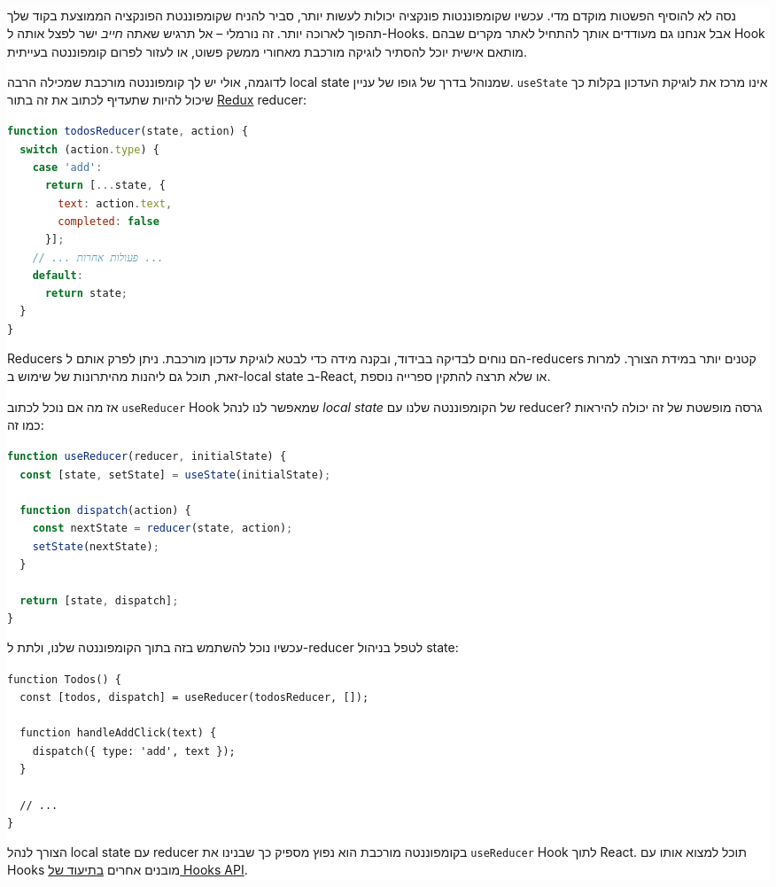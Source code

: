 נסה לא להוסיף הפשטות מוקדם מדי. עכשיו שקומפוננטות פונקציה יכולות לעשות יותר, סביר להניח שקומפוננטת הפונקציה הממוצעת בקוד שלך תהפוך לארוכה יותר. זה נורמלי – אל תרגיש שאתה *חייב* ישר לפצל אותה ל-Hooks. אבל אנחנו גם מעודדים אותך להתחיל לאתר מקרים שבהם Hook מותאם אישית יוכל להסתיר לוגיקה מורכבת מאחורי ממשק פשוט, או לעזור לפרום קומפוננטה בעייתית.

לדוגמה, אולי יש לך קומפוננטה מורכבת שמכילה הרבה local state שמנוהל בדרך של גופו של עניין. `useState` אינו מרכז את לוגיקת העדכון בקלות כך שיכול להיות שתעדיף לכתוב את זה בתור [Redux](https://redux.js.org/) reducer:

```js
function todosReducer(state, action) {
  switch (action.type) {
    case 'add':
      return [...state, {
        text: action.text,
        completed: false
      }];
    // ... פעולות אחרות ...
    default:
      return state;
  }
}
```

Reducers הם נוחים לבדיקה בבידוד, ובקנה מידה כדי לבטא לוגיקת עדכון מורכבת. ניתן לפרק אותם ל-reducers קטנים יותר במידת הצורך. למרות זאת, תוכל גם ליהנות מהיתרונות של שימוש ב-local state ב-React, או שלא תרצה להתקין ספרייה נוספת.

אז מה אם נוכל לכתוב `useReducer` Hook שמאפשר לנו לנהל *local state* של הקומפוננטה שלנו עם reducer? גרסה מופשטת של זה יכולה להיראות כמו זה:

```js
function useReducer(reducer, initialState) {
  const [state, setState] = useState(initialState);

  function dispatch(action) {
    const nextState = reducer(state, action);
    setState(nextState);
  }

  return [state, dispatch];
}
```

עכשיו נוכל להשתמש בזה בתוך הקומפוננטה שלנו, ולתת ל-reducer לטפל בניהול state:

```js{2}
function Todos() {
  const [todos, dispatch] = useReducer(todosReducer, []);

  function handleAddClick(text) {
    dispatch({ type: 'add', text });
  }

  // ...
}
```

הצורך לנהל local state עם reducer בקומפוננטה מורכבת הוא נפוץ מספיק כך שבנינו את `useReducer` Hook לתוך React. תוכל למצוא אותו עם Hooks מובנים אחרים [בתיעוד של Hooks API](/docs/hooks-reference.html).
